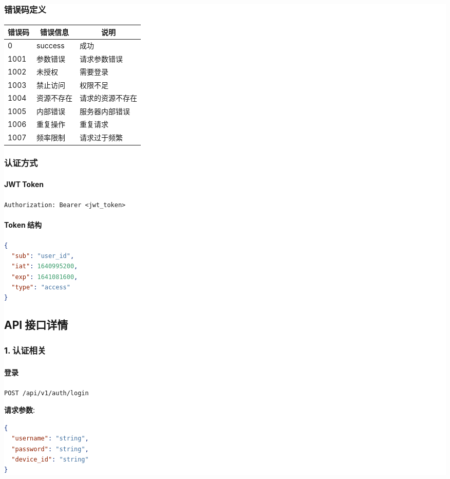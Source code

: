 ### 错误码定义

| 错误码 | 错误信息 | 说明 |
|--------|----------|------|
| 0 | success | 成功 |
| 1001 | 参数错误 | 请求参数错误 |
| 1002 | 未授权 | 需要登录 |
| 1003 | 禁止访问 | 权限不足 |
| 1004 | 资源不存在 | 请求的资源不存在 |
| 1005 | 内部错误 | 服务器内部错误 |
| 1006 | 重复操作 | 重复请求 |
| 1007 | 频率限制 | 请求过于频繁 |

### 认证方式

#### JWT Token

```http
Authorization: Bearer <jwt_token>
```

#### Token 结构

```json
{
  "sub": "user_id",
  "iat": 1640995200,
  "exp": 1641081600,
  "type": "access"
}
```

## API 接口详情

### 1. 认证相关

#### 登录

```http
POST /api/v1/auth/login
```

**请求参数**:

```json
{
  "username": "string",
  "password": "string",
  "device_id": "string"
}
```
